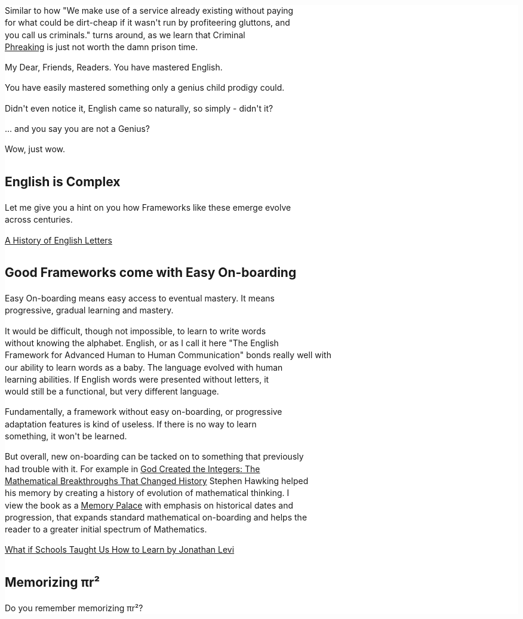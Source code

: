 Similar to how "We make use of a service already existing without paying\
for what could be dirt-cheap if it wasn't run by profiteering gluttons, and\
you call us criminals." turns around, as we learn that Criminal\
[Phreaking](https://en.wikipedia.org/wiki/Phreaking) is just not worth the damn prison time.

My Dear, Friends, Readers. You have mastered English.

You have easily mastered something only a genius child prodigy could.

Didn't even notice it, English came so naturally, so simply - didn't it?

... and you say you are not a Genius?

Wow, just wow.

## English is Complex

Let me give you a hint on you how Frameworks like these emerge evolve\
across centuries.

[A History of English Letters](https://www.youtube.com/watch?v=OGeIzmu9DSA "Play Video")

## Good Frameworks come with Easy On-boarding

Easy On-boarding means easy access to eventual mastery. It means\
progressive, gradual learning and mastery.

It would be difficult, though not impossible, to learn to write words\
without knowing the alphabet. English, or as I call it here "The English\
Framework for Advanced Human to Human Communication" bonds really well with\
our ability to learn words as a baby. The language evolved with human\
learning abilities. If English words were presented without letters, it\
would still be a functional, but very different language.

Fundamentally, a framework without easy on-boarding, or progressive\
adaptation features is kind of useless. If there is no way to learn\
something, it won't be learned.

But overall, new on-boarding can be tacked on to something that previously\
had trouble with it. For example in [God Created the Integers: The\
Mathematical Breakthroughs That Changed History](https://en.wikipedia.org/wiki/God_Created_the_Integers) Stephen Hawking helped\
his memory by creating a history of evolution of mathematical thinking. I\
view the book as a [Memory Palace](https://en.wikipedia.org/wiki/Method_of_loci) with emphasis on historical dates and\
progression, that expands standard mathematical on-boarding and helps the\
reader to a greater initial spectrum of Mathematics.

[What if Schools Taught Us How to Learn by Jonathan Levi](https://www.youtube.com/watch?v=vtQzuwnyW6E "Play Video")

## Memorizing πr²

Do you remember memorizing πr²?
